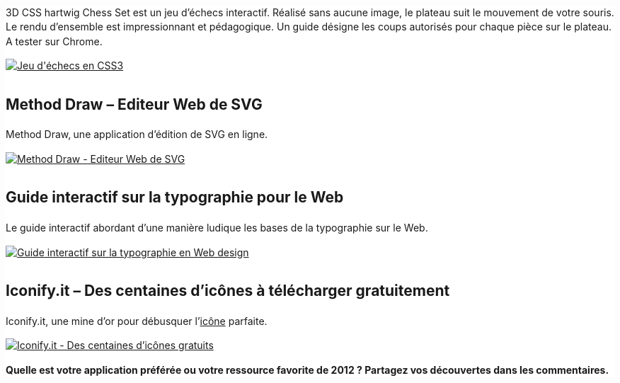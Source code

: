 <p>3D CSS hartwig Chess Set est un jeu d’échecs interactif. Réalisé sans aucune image, le plateau suit le mouvement de votre souris. Le rendu d’ensemble est impressionnant et pédagogique. Un guide désigne les coups autorisés pour chaque pièce sur le plateau. A tester sur Chrome.</p>
<p><a title="Jeu d'échecs en CSS3" href="http://codepen.io/juliangarnier/fulldetails/BsIih" rel="attachment wp-att-2660" target="_blank"><img class="alignnone size-full wp-image-2660" title="Jeu d'échecs en CSS3" src="https://s3-eu-west-1.amazonaws.com/mdw-img/large/Jeu-d-echecs-en-CSS3-3D.jpg" alt="Jeu d'échecs en CSS3" width="555" height="351"></a></p>
<h2>Method Draw – Editeur Web de SVG</h2>
<p>Method Draw,<strong>&nbsp;</strong>une application d’édition de SVG en ligne.</p>
<p><a title="Method Draw - Editeur Web de SVG" href="http://editor.method.ac/" rel="attachment wp-att-2662" target="_blank"><img class="alignnone size-full wp-image-2662" title="Method Draw - Editeur Web de SVG" src="https://s3-eu-west-1.amazonaws.com/mdw-img/large/Method-Draw-–-Editeur-Web-de-SVG.jpg" alt="Method Draw - Editeur Web de SVG" width="555" height="288"></a></p>
<h2>Guide interactif sur la typographie pour le Web</h2>
<p>Le guide interactif abordant d’une manière ludique les bases de la typographie sur le Web.</p>
<p><a title="Guide interactif sur la typographie en Web design" href="http://www.kaikkonendesign.fi/typography/section/1" rel="attachment wp-att-2658" target="_blank"><img class="alignnone size-full wp-image-2658" title="Guide interactif sur la typographie en Web design" src="https://s3-eu-west-1.amazonaws.com/mdw-img/large/Guide-interactif-sur-la-typographie-en-Web-design.jpg" alt="Guide interactif sur la typographie en Web design" width="555" height="317"></a></p>
<h2>Iconify.it – Des centaines&nbsp;d’icônes à télécharger gratuitement</h2>
<p>Iconify.it, une mine d’or pour débusquer l’<a title="Icônes gratuites pour vos prochains Web designs" href="http://magazineduwebdesign.com/icones-gratuites-psd-png-ai-icon-font-svg">icône</a> parfaite.</p>
<p><a title="Iconify.it - Des centaines d’icônes gratuits" href="http://iconify.it/" rel="attachment wp-att-2659" target="_blank"><img class="alignnone size-full wp-image-2659" title="Iconify.it - Des centaines d’icônes gratuits" src="https://s3-eu-west-1.amazonaws.com/mdw-img/large/Iconify-it-–-Des-centaines-d-icones-gratuits.jpg" alt="Iconify.it - Des centaines d’icônes gratuits" width="555" height="231"></a></p>
<p><strong>Quelle est votre application préférée ou votre ressource favorite de 2012 ? Partagez vos découvertes dans les commentaires.</strong></p>